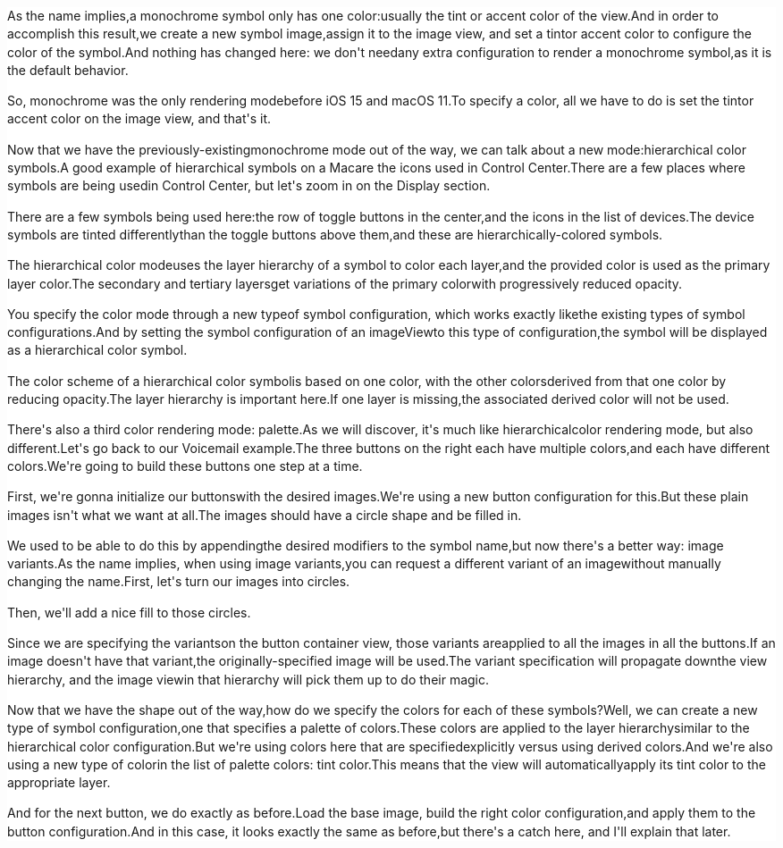 As the name implies,a monochrome symbol only has one color:usually the tint or accent color of the view.And in order to accomplish this result,we create a new symbol image,assign it to the image view, and set a tintor accent color to configure the color of the symbol.And nothing has changed here: we don't needany extra configuration to render a monochrome symbol,as it is the default behavior.

So, monochrome was the only rendering modebefore iOS 15 and macOS 11.To specify a color, all we have to do is set the tintor accent color on the image view, and that's it.

Now that we have the previously-existingmonochrome mode out of the way, we can talk about a new mode:hierarchical color symbols.A good example of hierarchical symbols on a Macare the icons used in Control Center.There are a few places where symbols are being usedin Control Center, but let's zoom in on the Display section.

There are a few symbols being used here:the row of toggle buttons in the center,and the icons in the list of devices.The device symbols are tinted differentlythan the toggle buttons above them,and these are hierarchically-colored symbols.

The hierarchical color modeuses the layer hierarchy of a symbol to color each layer,and the provided color is used as the primary layer color.The secondary and tertiary layersget variations of the primary colorwith progressively reduced opacity.

You specify the color mode through a new typeof symbol configuration, which works exactly likethe existing types of symbol configurations.And by setting the symbol configuration of an imageViewto this type of configuration,the symbol will be displayed as a hierarchical color symbol.

The color scheme of a hierarchical color symbolis based on one color, with the other colorsderived from that one color by reducing opacity.The layer hierarchy is important here.If one layer is missing,the associated derived color will not be used.

There's also a third color rendering mode: palette.As we will discover, it's much like hierarchicalcolor rendering mode, but also different.Let's go back to our Voicemail example.The three buttons on the right each have multiple colors,and each have different colors.We're going to build these buttons one step at a time.

First, we're gonna initialize our buttonswith the desired images.We're using a new button configuration for this.But these plain images isn't what we want at all.The images should have a circle shape and be filled in.

We used to be able to do this by appendingthe desired modifiers to the symbol name,but now there's a better way: image variants.As the name implies, when using image variants,you can request a different variant of an imagewithout manually changing the name.First, let's turn our images into circles.

Then, we'll add a nice fill to those circles.

Since we are specifying the variantson the button container view, those variants areapplied to all the images in all the buttons.If an image doesn't have that variant,the originally-specified image will be used.The variant specification will propagate downthe view hierarchy, and the image viewin that hierarchy will pick them up to do their magic.

Now that we have the shape out of the way,how do we specify the colors for each of these symbols?Well, we can create a new type of symbol configuration,one that specifies a palette of colors.These colors are applied to the layer hierarchysimilar to the hierarchical color configuration.But we're using colors here that are specifiedexplicitly versus using derived colors.And we're also using a new type of colorin the list of palette colors: tint color.This means that the view will automaticallyapply its tint color to the appropriate layer.

And for the next button, we do exactly as before.Load the base image, build the right color configuration,and apply them to the button configuration.And in this case, it looks exactly the same as before,but there's a catch here, and I'll explain that later.
